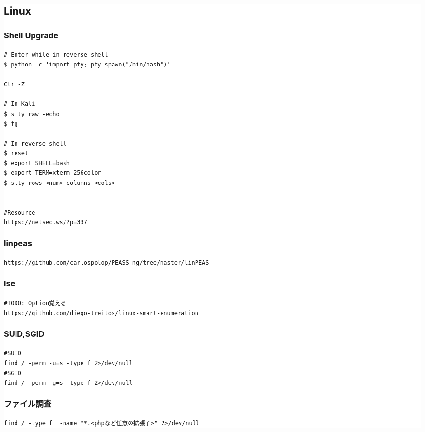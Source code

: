 ## Linux

### Shell Upgrade

```
# Enter while in reverse shell
$ python -c 'import pty; pty.spawn("/bin/bash")'

Ctrl-Z

# In Kali
$ stty raw -echo
$ fg

# In reverse shell
$ reset
$ export SHELL=bash
$ export TERM=xterm-256color
$ stty rows <num> columns <cols>


#Resource
https://netsec.ws/?p=337
```

### linpeas

```
https://github.com/carlospolop/PEASS-ng/tree/master/linPEAS
```

### lse

```
#TODO: Option覚える
https://github.com/diego-treitos/linux-smart-enumeration
```

### SUID,SGID

```
#SUID
find / -perm -u=s -type f 2>/dev/null
#SGID
find / -perm -g=s -type f 2>/dev/null
```

### ファイル調査

```
find / -type f  -name "*.<phpなど任意の拡張子>" 2>/dev/null
```
